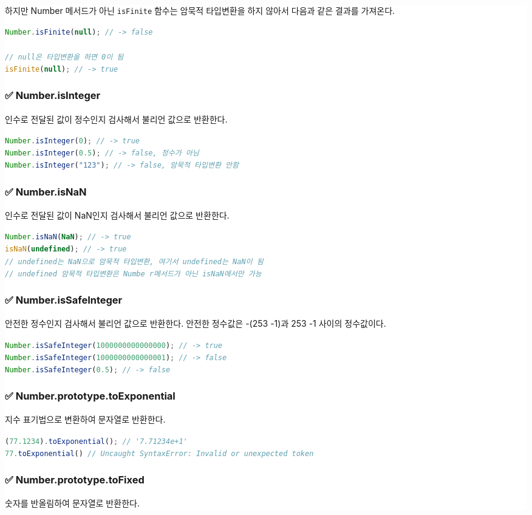 하지만 Number 메서드가 아닌 `isFinite` 함수는 암묵적 타입변환을 하지 않아서 다음과 같은 결과를 가져온다.

```js
Number.isFinite(null); // -> false

// null은 타입변환을 하면 0이 됨
isFinite(null); // -> true
```



### ✅ Number.isInteger

인수로 전달된 값이 정수인지 검사해서 불리언 값으로 반환한다.

```js
Number.isInteger(0); // -> true
Number.isInteger(0.5); // -> false, 정수가 아님
Number.isInteger("123"); // -> false, 암묵적 타입변환 안함
```



### ✅ Number.isNaN

인수로 전달된 값이 NaN인지 검사해서 불리언 값으로 반환한다.

```js
Number.isNaN(NaN); // -> true
isNaN(undefined); // -> true
// undefined는 NaN으로 암묵적 타입변환, 여기서 undefined는 NaN이 됨
// undefined 암묵적 타입변환은 Numbe r메서드가 아닌 isNaN에서만 가능
```



### ✅ Number.isSafeInteger

안전한 정수인지 검사해서 불리언 값으로 반환한다. 안전한 정수값은 -(253 -1)과 253 -1 사이의 정수값이다.

```js
Number.isSafeInteger(1000000000000000); // -> true
Number.isSafeInteger(1000000000000001); // -> false
Number.isSafeInteger(0.5); // -> false
```



### ✅ Number.prototype.toExponential

지수 표기법으로 변환하여 문자열로 반환한다.

```js
(77.1234).toExponential(); // '7.71234e+1'
77.toExponential() // Uncaught SyntaxError: Invalid or unexpected token
```

### ✅ Number.prototype.toFixed

숫자를 반올림하여 문자열로 반환한다.
